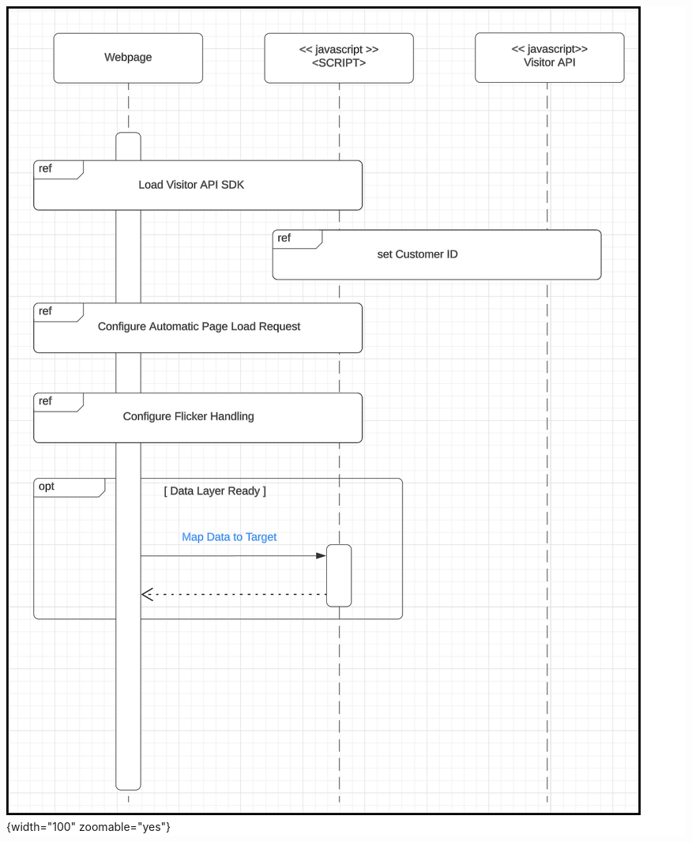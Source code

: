 ![Diagramma di mappatura dei dati](/help/dev/patterns/assets/data-mapping.png){width="100" zoomable="yes"}
